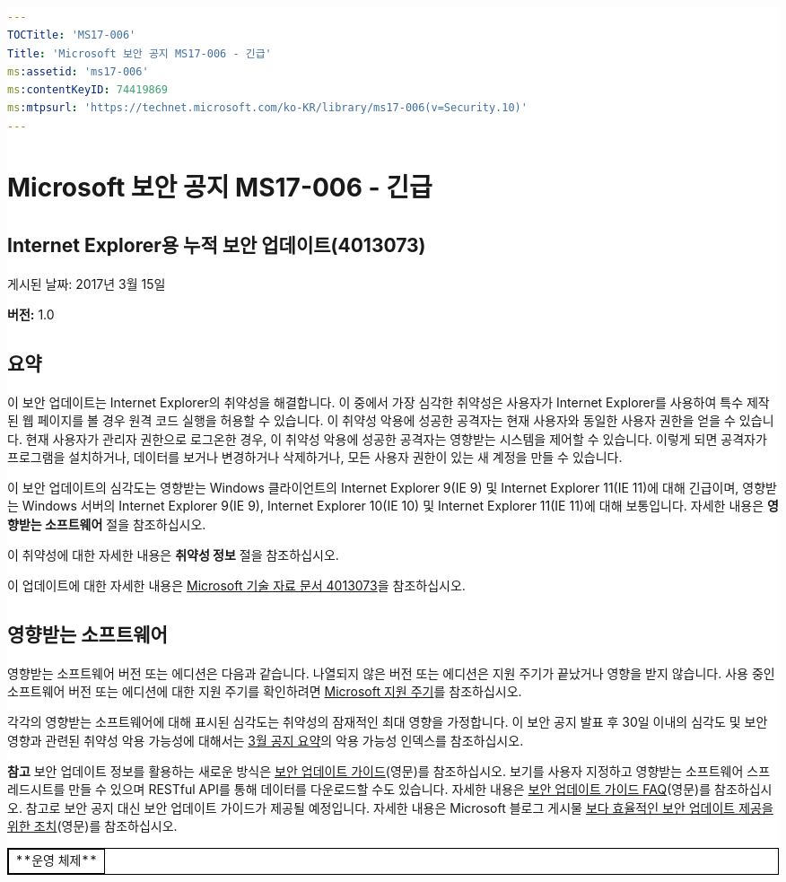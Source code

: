 ```yaml
---
TOCTitle: 'MS17-006'
Title: 'Microsoft 보안 공지 MS17-006 - 긴급'
ms:assetid: 'ms17-006'
ms:contentKeyID: 74419869
ms:mtpsurl: 'https://technet.microsoft.com/ko-KR/library/ms17-006(v=Security.10)'
---
```


Microsoft 보안 공지 MS17-006 - 긴급
===================================

Internet Explorer용 누적 보안 업데이트(4013073)
-----------------------------------------------

게시된 날짜: 2017년 3월 15일

**버전:** 1.0

요약
----

<span id="sectionToggle0"></span>
이 보안 업데이트는 Internet Explorer의 취약성을 해결합니다. 이 중에서 가장 심각한 취약성은 사용자가 Internet Explorer를 사용하여 특수 제작된 웹 페이지를 볼 경우 원격 코드 실행을 허용할 수 있습니다. 이 취약성 악용에 성공한 공격자는 현재 사용자와 동일한 사용자 권한을 얻을 수 있습니다. 현재 사용자가 관리자 권한으로 로그온한 경우, 이 취약성 악용에 성공한 공격자는 영향받는 시스템을 제어할 수 있습니다. 이렇게 되면 공격자가 프로그램을 설치하거나, 데이터를 보거나 변경하거나 삭제하거나, 모든 사용자 권한이 있는 새 계정을 만들 수 있습니다.

이 보안 업데이트의 심각도는 영향받는 Windows 클라이언트의 Internet Explorer 9(IE 9) 및 Internet Explorer 11(IE 11)에 대해 긴급이며, 영향받는 Windows 서버의 Internet Explorer 9(IE 9), Internet Explorer 10(IE 10) 및 Internet Explorer 11(IE 11)에 대해 보통입니다. 자세한 내용은 **영향받는 소프트웨어** 절을 참조하십시오.

이 취약성에 대한 자세한 내용은 **취약성 정보** 절을 참조하십시오.

이 업데이트에 대한 자세한 내용은 [Microsoft 기술 자료 문서 4013073](https://support.microsoft.com/ko-kr/help/4013073)을 참조하십시오.

영향받는 소프트웨어
-------------------

<span id="sectionToggle1"></span>
영향받는 소프트웨어 버전 또는 에디션은 다음과 같습니다. 나열되지 않은 버전 또는 에디션은 지원 주기가 끝났거나 영향을 받지 않습니다. 사용 중인 소프트웨어 버전 또는 에디션에 대한 지원 주기를 확인하려면 [Microsoft 지원 주기](https://go.microsoft.com/fwlink/?linkid=21742)를 참조하십시오.

각각의 영향받는 소프트웨어에 대해 표시된 심각도는 취약성의 잠재적인 최대 영향을 가정합니다. 이 보안 공지 발표 후 30일 이내의 심각도 및 보안 영향과 관련된 취약성 악용 가능성에 대해서는 [3월 공지 요약](https://technet.microsoft.com/ko-kr/library/security/ms17-mar)의 악용 가능성 인덱스를 참조하십시오.

**참고** 보안 업데이트 정보를 활용하는 새로운 방식은 [보안 업데이트 가이드](https://portal.msrc.microsoft.com/ko-kr/security-guidance)(영문)를 참조하십시오. 보기를 사용자 지정하고 영향받는 소프트웨어 스프레드시트를 만들 수 있으며 RESTful API를 통해 데이터를 다운로드할 수도 있습니다. 자세한 내용은 [보안 업데이트 가이드 FAQ](https://portal.msrc.microsoft.com/ko-kr/security-guidance)(영문)를 참조하십시오. 참고로 보안 공지 대신 보안 업데이트 가이드가 제공될 예정입니다. 자세한 내용은 Microsoft 블로그 게시물 [보다 효율적인 보안 업데이트 제공을 위한 조치](https://blogs.technet.microsoft.com/msrc/2016/11/08/furthering-our-commitment-to-security-updates/)(영문)를 참조하십시오.

<p> </p> 
<table style="border:1px solid black;">
<tr>
<td style="border:1px solid black;">
**운영 체제**
